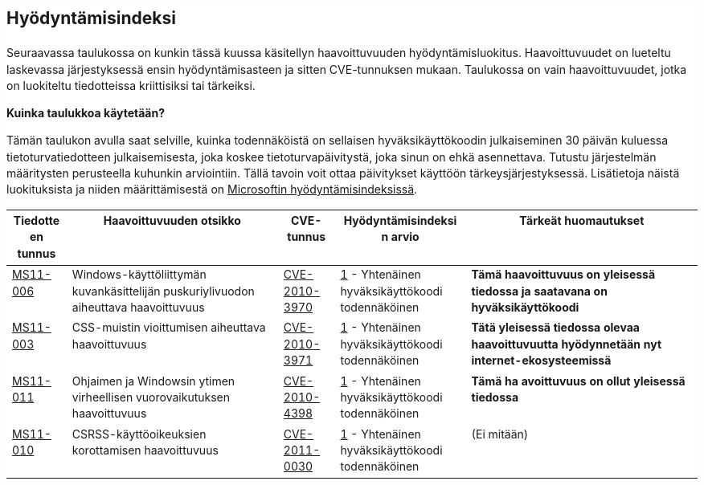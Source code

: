 
## Hyödyntämisindeksi

Seuraavassa taulukossa on kunkin tässä kuussa käsitellyn haavoittuvuuden hyödyntämisluokitus. Haavoittuvuudet on lueteltu laskevassa järjestyksessä ensin hyödyntämisasteen ja sitten CVE-tunnuksen mukaan. Taulukossa on vain haavoittuvuudet, jotka on luokiteltu tiedotteissa kriittisiksi tai tärkeiksi.

**Kuinka taulukkoa käytetään?**

Tämän taulukon avulla saat selville, kuinka todennäköistä on sellaisen hyväksikäyttökoodin julkaiseminen 30 päivän kuluessa tietoturvatiedotteen julkaisemisesta, joka koskee tietoturvapäivitystä, joka sinun on ehkä asennettava. Tutustu järjestelmän määritysten perusteella kuhunkin arviointiin. Tällä tavoin voit ottaa päivitykset käyttöön tärkeysjärjestyksessä. Lisätietoja näistä luokituksista ja niiden määrittämisestä on [Microsoftin hyödyntämisindeksissä](http://technet.microsoft.com/en-us/security/cc998259.aspx).

<table>
<thead>
<tr class="header">
<th>Tiedotteen tunnus</th>
<th>Haavoittuvuuden otsikko</th>
<th>CVE-tunnus</th>
<th>Hyödyntämisindeksin arvio</th>
<th>Tärkeät huomautukset</th>
</tr>
</thead>
<tbody>
<tr class="odd">
<td><a href="http://go.microsoft.com/fwlink/?linkid=208146">MS11-006</a></td>
<td>Windows-käyttöliittymän kuvankäsittelijän puskuriylivuodon aiheuttava haavoittuvuus</td>
<td><a href="http://www.cve.mitre.org/cgi-bin/cvename.cgi?name=cve-2010-3970">CVE-2010-3970</a></td>
<td><a href="http://technet.microsoft.com/en-us/security/cc998259.aspx">1</a> - Yhtenäinen hyväksikäyttökoodi todennäköinen</td>
<td><strong>Tämä haavoittuvuus on yleisessä tiedossa ja saatavana on hyväksikäyttökoodi</strong></td>
</tr>
<tr class="even">
<td><a href="http://go.microsoft.com/fwlink/?linkid=208304">MS11-003</a></td>
<td>CSS-muistin vioittumisen aiheuttava haavoittuvuus</td>
<td><a href="http://www.cve.mitre.org/cgi-bin/cvename.cgi?name=cve-2010-3971">CVE-2010-3971</a></td>
<td><a href="http://technet.microsoft.com/en-us/security/cc998259.aspx">1</a> - Yhtenäinen hyväksikäyttökoodi todennäköinen</td>
<td><strong>Tätä yleisessä tiedossa olevaa haavoittuvuutta hyödynnetään nyt internet-ekosysteemissä</strong></td>
</tr>
<tr class="odd">
<td><a href="http://go.microsoft.com/fwlink/?linkid=208365">MS11-011</a></td>
<td>Ohjaimen ja Windowsin ytimen virheellisen vuorovaikutuksen haavoittuvuus</td>
<td><a href="http://www.cve.mitre.org/cgi-bin/cvename.cgi?name=cve-2010-4398">CVE-2010-4398</a></td>
<td><a href="http://technet.microsoft.com/en-us/security/cc998259.aspx">1</a> - Yhtenäinen hyväksikäyttökoodi todennäköinen</td>
<td><strong>Tämä ha</strong> <strong>avoittuvuus on ollut yleisessä tiedossa</strong></td>
</tr>
<tr class="even">
<td><a href="http://go.microsoft.com/fwlink/?linkid=207840">MS11-010</a></td>
<td>CSRSS-käyttöoikeuksien korottamisen haavoittuvuus</td>
<td><a href="http://www.cve.mitre.org/cgi-bin/cvename.cgi?name=cve-2011-0030">CVE-2011-0030</a></td>
<td><a href="http://technet.microsoft.com/en-us/security/cc998259.aspx">1</a> - Yhtenäinen hyväksikäyttökoodi todennäköinen</td>
<td>(Ei mitään)</td>
